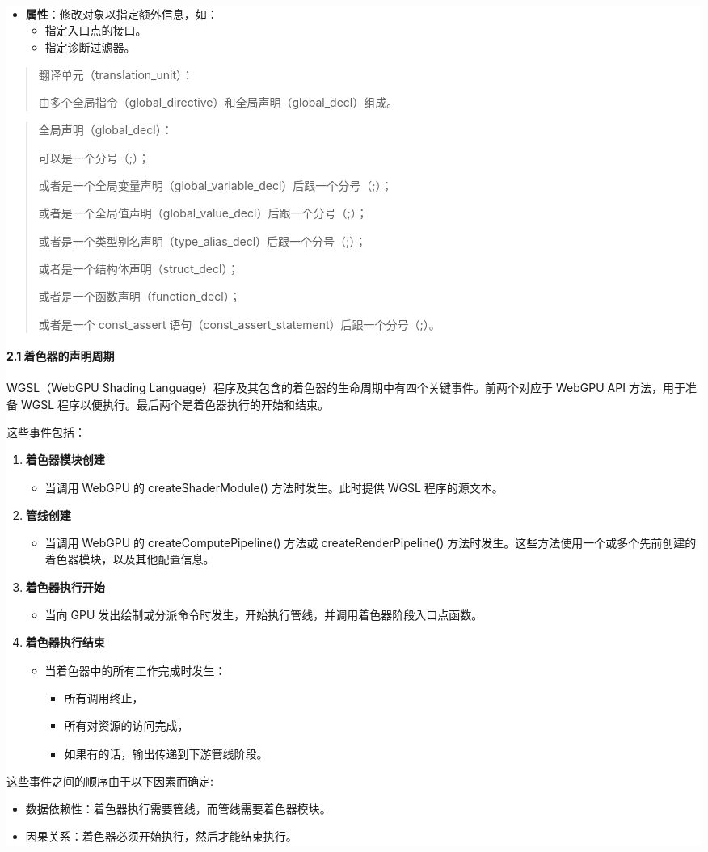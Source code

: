 + **属性**：修改对象以指定额外信息，如：
	+ 指定入口点的接口。
	+ 指定诊断过滤器。

> 翻译单元（translation_unit）：
>
> 由多个全局指令（global_directive）和全局声明（global_decl）组成。

> 全局声明（global_decl）：
>
> 可以是一个分号（;）；
> 
> 或者是一个全局变量声明（global_variable_decl）后跟一个分号（;）；
> 
> 或者是一个全局值声明（global_value_decl）后跟一个分号（;）；
> 
> 或者是一个类型别名声明（type_alias_decl）后跟一个分号（;）；
> 
> 或者是一个结构体声明（struct_decl）；
> 
> 或者是一个函数声明（function_decl）；
> 
> 或者是一个 const_assert 语句（const_assert_statement）后跟一个分号（;）。

#### 2.1 着色器的声明周期


WGSL（WebGPU Shading Language）程序及其包含的着色器的生命周期中有四个关键事件。前两个对应于 WebGPU API 方法，用于准备 WGSL 程序以便执行。最后两个是着色器执行的开始和结束。

这些事件包括：

1. **着色器模块创建**

	+ 当调用 WebGPU 的 createShaderModule() 方法时发生。此时提供 WGSL 程序的源文本。

2. **管线创建**

	+ 当调用 WebGPU 的 createComputePipeline() 方法或 createRenderPipeline() 方法时发生。这些方法使用一个或多个先前创建的着色器模块，以及其他配置信息。

3. **着色器执行开始**

	+ 当向 GPU 发出绘制或分派命令时发生，开始执行管线，并调用着色器阶段入口点函数。

4. **着色器执行结束**

	+ 当着色器中的所有工作完成时发生：
		+ 所有调用终止，

		+ 所有对资源的访问完成，

		+ 如果有的话，输出传递到下游管线阶段。

这些事件之间的顺序由于以下因素而确定:
+ 数据依赖性：着色器执行需要管线，而管线需要着色器模块。

+ 因果关系：着色器必须开始执行，然后才能结束执行。
